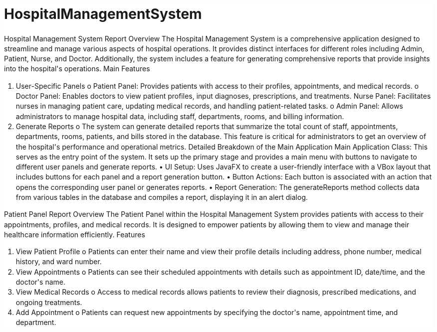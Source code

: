 # HospitalManagementSystem

Hospital Management System Report
Overview
The Hospital Management System is a comprehensive application designed to streamline and manage various aspects of hospital operations. It provides distinct interfaces for different roles including Admin, Patient, Nurse, and Doctor. Additionally, the system includes a feature for generating comprehensive reports that provide insights into the hospital's operations.
Main Features
1.	User-Specific Panels
o	Patient Panel: Provides patients with access to their profiles, appointments, and medical records.
o	Doctor Panel: Enables doctors to view patient profiles, input diagnoses, prescriptions, and treatments.
Nurse Panel: Facilitates nurses in managing patient care, updating medical records, and handling patient-related tasks.
o	Admin Panel: Allows administrators to manage hospital data, including staff, departments, rooms, and billing information.
2.	Generate Reports
o	The system can generate detailed reports that summarize the total count of staff, appointments, departments, rooms, patients, and bills stored in the database. This feature is critical for administrators to get an overview of the hospital's performance and operational metrics.
Detailed Breakdown of the Main Application
Main Application Class: This serves as the entry point of the system. It sets up the primary stage and provides a main menu with buttons to navigate to different user panels and generate reports.
•	UI Setup: Uses JavaFX to create a user-friendly interface with a VBox layout that includes buttons for each panel and a report generation button.
•	Button Actions: Each button is associated with an action that opens the corresponding user panel or generates reports.
•	Report Generation: The generateReports method collects data from various tables in the database and compiles a report, displaying it in an alert dialog.





Patient Panel Report
Overview
The Patient Panel within the Hospital Management System provides patients with access to their appointments, profiles, and medical records. It is designed to empower patients by allowing them to view and manage their healthcare information efficiently.
Features
1.	View Patient Profile
o	Patients can enter their name and view their profile details including address, phone number, medical history, and ward number.
2.	View Appointments
o	Patients can see their scheduled appointments with details such as appointment ID, date/time, and the doctor's name.
3.	View Medical Records
o	Access to medical records allows patients to review their diagnosis, prescribed medications, and ongoing treatments.
4.	Add Appointment
o	Patients can request new appointments by specifying the doctor's name, appointment time, and department.
